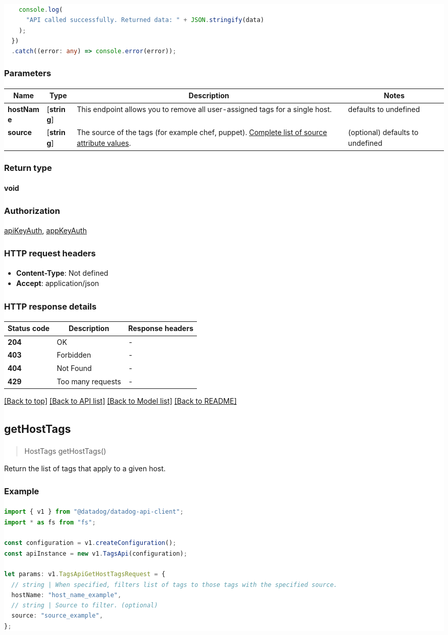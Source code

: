 ```typescript
    console.log(
      "API called successfully. Returned data: " + JSON.stringify(data)
    );
  })
  .catch((error: any) => console.error(error));
```

### Parameters

| Name         | Type         | Description                                                                                                                                                                    | Notes                            |
| ------------ | ------------ | ------------------------------------------------------------------------------------------------------------------------------------------------------------------------------ | -------------------------------- |
| **hostName** | [**string**] | This endpoint allows you to remove all user-assigned tags for a single host.                                                                                                   | defaults to undefined            |
| **source**   | [**string**] | The source of the tags (for example chef, puppet). [Complete list of source attribute values](https://docs.datadoghq.com/integrations/faq/list-of-api-source-attribute-value). | (optional) defaults to undefined |

### Return type

**void**

### Authorization

[apiKeyAuth](README.md#apiKeyAuth), [appKeyAuth](README.md#appKeyAuth)

### HTTP request headers

- **Content-Type**: Not defined
- **Accept**: application/json

### HTTP response details

| Status code | Description       | Response headers |
| ----------- | ----------------- | ---------------- |
| **204**     | OK                | -                |
| **403**     | Forbidden         | -                |
| **404**     | Not Found         | -                |
| **429**     | Too many requests | -                |

[[Back to top]](#) [[Back to API list]](README.md#documentation-for-api-endpoints) [[Back to Model list]](README.md#documentation-for-models) [[Back to README]](README.md)

## **getHostTags**

> HostTags getHostTags()

Return the list of tags that apply to a given host.

### Example

```typescript
import { v1 } from "@datadog/datadog-api-client";
import * as fs from "fs";

const configuration = v1.createConfiguration();
const apiInstance = new v1.TagsApi(configuration);

let params: v1.TagsApiGetHostTagsRequest = {
  // string | When specified, filters list of tags to those tags with the specified source.
  hostName: "host_name_example",
  // string | Source to filter. (optional)
  source: "source_example",
};

```